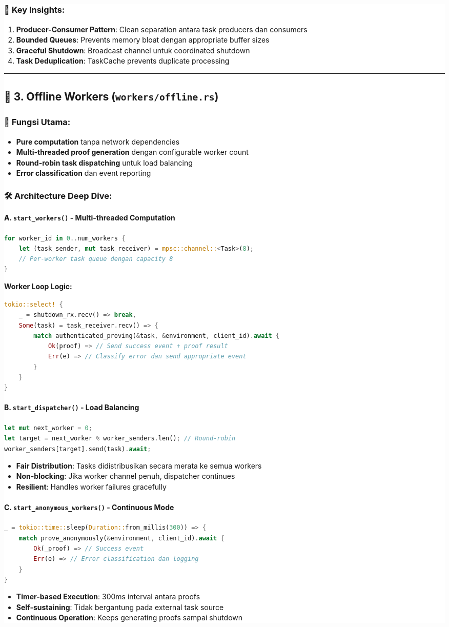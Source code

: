 ### 🎯 **Key Insights:**
1. **Producer-Consumer Pattern**: Clean separation antara task producers dan consumers
2. **Bounded Queues**: Prevents memory bloat dengan appropriate buffer sizes
3. **Graceful Shutdown**: Broadcast channel untuk coordinated shutdown
4. **Task Deduplication**: TaskCache prevents duplicate processing

---

## 📁 3. Offline Workers (`workers/offline.rs`)

### 🔧 **Fungsi Utama:**
- **Pure computation** tanpa network dependencies
- **Multi-threaded proof generation** dengan configurable worker count
- **Round-robin task dispatching** untuk load balancing
- **Error classification** dan event reporting

### 🛠️ **Architecture Deep Dive:**

#### A. `start_workers()` - Multi-threaded Computation
```rust
for worker_id in 0..num_workers {
    let (task_sender, mut task_receiver) = mpsc::channel::<Task>(8);
    // Per-worker task queue dengan capacity 8
}
```

**Worker Loop Logic:**
```rust
tokio::select! {
    _ = shutdown_rx.recv() => break,
    Some(task) = task_receiver.recv() => {
        match authenticated_proving(&task, &environment, client_id).await {
            Ok(proof) => // Send success event + proof result
            Err(e) => // Classify error dan send appropriate event
        }
    }
}
```

#### B. `start_dispatcher()` - Load Balancing
```rust
let mut next_worker = 0;
let target = next_worker % worker_senders.len(); // Round-robin
worker_senders[target].send(task).await;
```
- **Fair Distribution**: Tasks didistribusikan secara merata ke semua workers
- **Non-blocking**: Jika worker channel penuh, dispatcher continues
- **Resilient**: Handles worker failures gracefully

#### C. `start_anonymous_workers()` - Continuous Mode
```rust
_ = tokio::time::sleep(Duration::from_millis(300)) => {
    match prove_anonymously(&environment, client_id).await {
        Ok(_proof) => // Success event
        Err(e) => // Error classification dan logging
    }
}
```
- **Timer-based Execution**: 300ms interval antara proofs
- **Self-sustaining**: Tidak bergantung pada external task source
- **Continuous Operation**: Keeps generating proofs sampai shutdown
